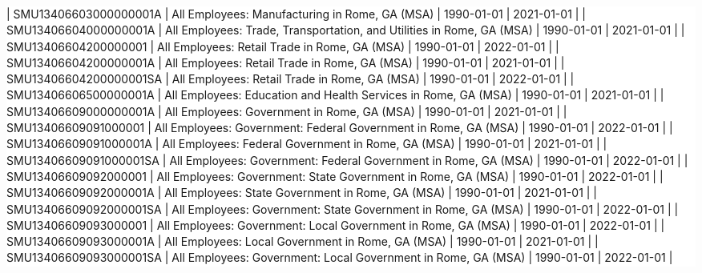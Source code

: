 | SMU13406603000000001A     | All Employees: Manufacturing in Rome, GA (MSA)                                                 | 1990-01-01          | 2021-01-01        |
| SMU13406604000000001A     | All Employees: Trade, Transportation, and Utilities in Rome, GA (MSA)                          | 1990-01-01          | 2021-01-01        |
| SMU13406604200000001      | All Employees: Retail Trade in Rome, GA (MSA)                                                  | 1990-01-01          | 2022-01-01        |
| SMU13406604200000001A     | All Employees: Retail Trade in Rome, GA (MSA)                                                  | 1990-01-01          | 2021-01-01        |
| SMU13406604200000001SA    | All Employees: Retail Trade in Rome, GA (MSA)                                                  | 1990-01-01          | 2022-01-01        |
| SMU13406606500000001A     | All Employees: Education and Health Services in Rome, GA (MSA)                                 | 1990-01-01          | 2021-01-01        |
| SMU13406609000000001A     | All Employees: Government in Rome, GA (MSA)                                                    | 1990-01-01          | 2021-01-01        |
| SMU13406609091000001      | All Employees: Government: Federal Government in Rome, GA (MSA)                                | 1990-01-01          | 2022-01-01        |
| SMU13406609091000001A     | All Employees: Federal Government in Rome, GA (MSA)                                            | 1990-01-01          | 2021-01-01        |
| SMU13406609091000001SA    | All Employees: Government: Federal Government in Rome, GA (MSA)                                | 1990-01-01          | 2022-01-01        |
| SMU13406609092000001      | All Employees: Government: State Government in Rome, GA (MSA)                                  | 1990-01-01          | 2022-01-01        |
| SMU13406609092000001A     | All Employees: State Government in Rome, GA (MSA)                                              | 1990-01-01          | 2021-01-01        |
| SMU13406609092000001SA    | All Employees: Government: State Government in Rome, GA (MSA)                                  | 1990-01-01          | 2022-01-01        |
| SMU13406609093000001      | All Employees: Government: Local Government in Rome, GA (MSA)                                  | 1990-01-01          | 2022-01-01        |
| SMU13406609093000001A     | All Employees: Local Government in Rome, GA (MSA)                                              | 1990-01-01          | 2021-01-01        |
| SMU13406609093000001SA    | All Employees: Government: Local Government in Rome, GA (MSA)                                  | 1990-01-01          | 2022-01-01        |